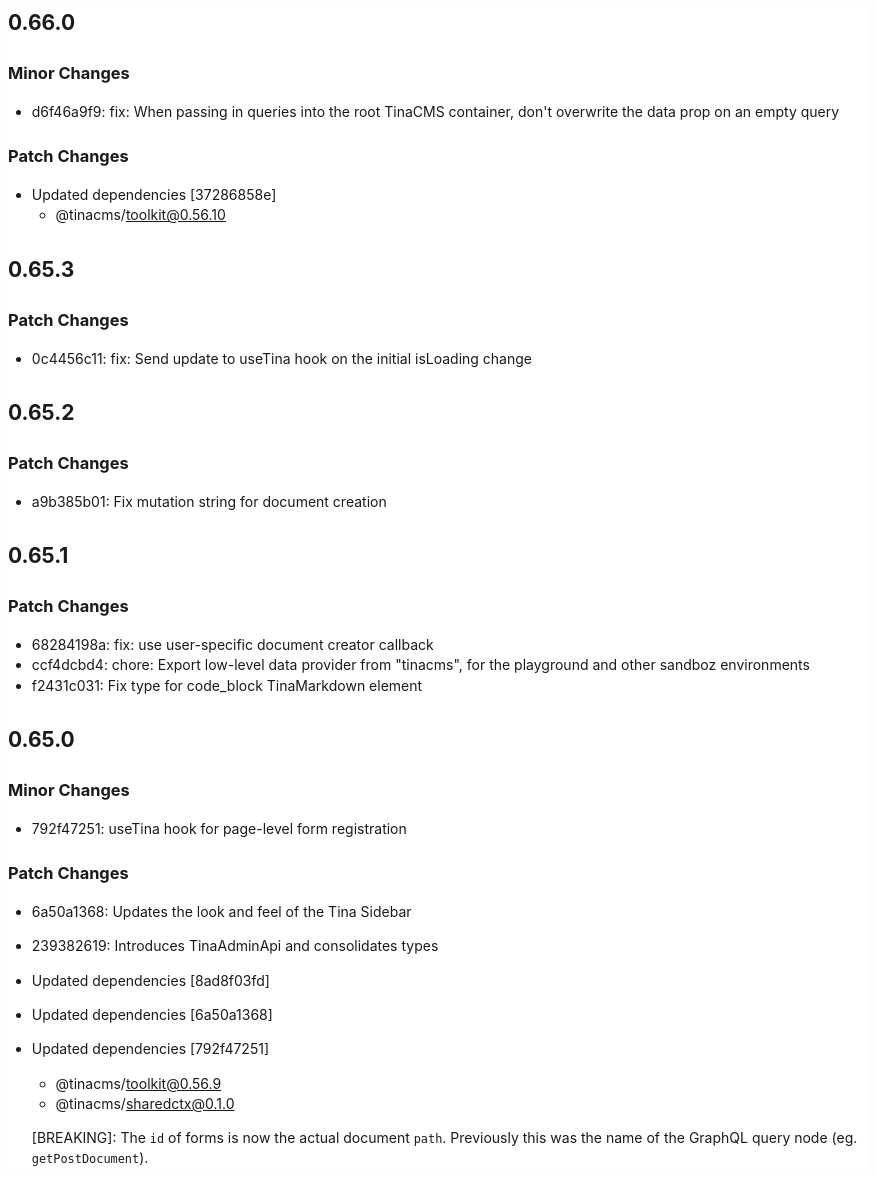 ## 0.66.0

### Minor Changes

- d6f46a9f9: fix: When passing in queries into the root TinaCMS container, don't overwrite the data prop on an empty query

### Patch Changes

- Updated dependencies [37286858e]
  - @tinacms/toolkit@0.56.10

## 0.65.3

### Patch Changes

- 0c4456c11: fix: Send update to useTina hook on the initial isLoading change

## 0.65.2

### Patch Changes

- a9b385b01: Fix mutation string for document creation

## 0.65.1

### Patch Changes

- 68284198a: fix: use user-specific document creator callback
- ccf4dcbd4: chore: Export low-level data provider from "tinacms", for the playground and other sandboz environments
- f2431c031: Fix type for code_block TinaMarkdown element

## 0.65.0

### Minor Changes

- 792f47251: useTina hook for page-level form registration

### Patch Changes

- 6a50a1368: Updates the look and feel of the Tina Sidebar
- 239382619: Introduces TinaAdminApi and consolidates types
- Updated dependencies [8ad8f03fd]
- Updated dependencies [6a50a1368]
- Updated dependencies [792f47251]
  - @tinacms/toolkit@0.56.9
  - @tinacms/sharedctx@0.1.0


  [BREAKING]: The `id` of forms is now the actual document `path`. Previously this was the name of the GraphQL query node (eg. `getPostDocument`).